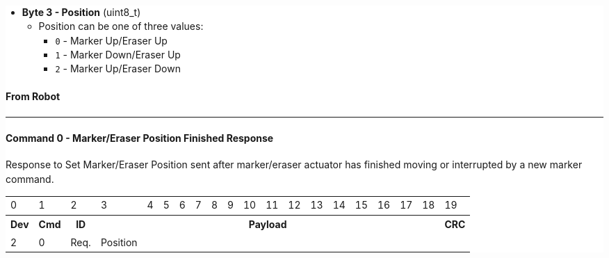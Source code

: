</table>

- **Byte 3 - Position** (uint8_t)
    - Position can be one of three values:
        - `0` - Marker Up/Eraser Up
        - `1` - Marker Down/Eraser Up
        - `2` - Marker Up/Eraser Down

#### From Robot
-------------------------------------------------------------------------------

#### Command 0 - Marker/Eraser Position Finished Response

Response to Set Marker/Eraser Position sent after marker/eraser actuator has finished moving or interrupted by a new marker command.

<table>
  <tr>
    <td>0</td>
    <td>1</td>
    <td>2</td>
    <td>3</td>
    <td>4</td>
    <td>5</td>
    <td>6</td>
    <td>7</td>
    <td>8</td>
    <td>9</td>
    <td>10</td>
    <td>11</td>
    <td>12</td>
    <td>13</td>
    <td>14</td>
    <td>15</td>
    <td>16</td>
    <td>17</td>
    <td>18</td>
    <td>19</td>
  </tr>
  <tr>
    <th>Dev</th>
    <th>Cmd</th>
    <th>ID</th>
    <th colspan="16">Payload</th>
    <th>CRC</th>
  </tr>
  <tr>
    <td>2</td>
    <td>0</td>
    <td>Req.</td>
    <td>Position</td>
    <td colspan="15"></td>
    <td></td>
  </tr>
</table>
